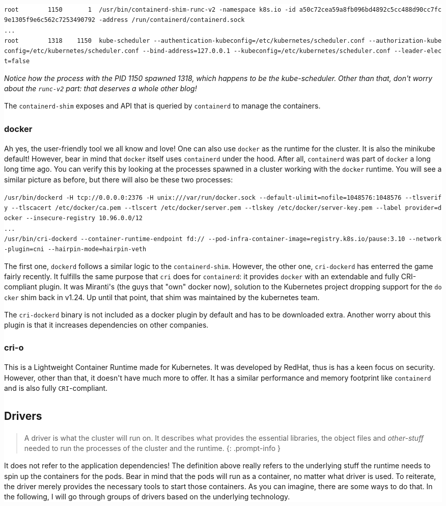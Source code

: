 ```logs
root        1150       1  /usr/bin/containerd-shim-runc-v2 -namespace k8s.io -id a50c72cea59a8fb096bd4892c5cc488d90cc7fc9e1305f9e6c562c7253490792 -address /run/containerd/containerd.sock
...
root        1318    1150  kube-scheduler --authentication-kubeconfig=/etc/kubernetes/scheduler.conf --authorization-kubeconfig=/etc/kubernetes/scheduler.conf --bind-address=127.0.0.1 --kubeconfig=/etc/kubernetes/scheduler.conf --leader-elect=false
```
_Notice how the process with the PID 1150 spawned 1318, which happens to be the kube-scheduler. Other than that, don't worry about the `runc-v2` part: that deserves a whole other blog!_

The `containerd-shim` exposes and API that is queried by `containerd` to manage the containers.

### docker

Ah yes, the user-friendly tool we all know and love! One can also use `docker` as the runtime for the cluster. It is also the minikube default! However, bear in mind that `docker` itself uses `containerd` under the hood. After all, `containerd` was part of `docker` a long long time ago. You can verify this by looking at the processes spawned in a cluster working with the `docker` runtime. You will see a similar picture as before, but there will also be these two processes:

```logs
/usr/bin/dockerd -H tcp://0.0.0.0:2376 -H unix:///var/run/docker.sock --default-ulimit=nofile=1048576:1048576 --tlsverify --tlscacert /etc/docker/ca.pem --tlscert /etc/docker/server.pem --tlskey /etc/docker/server-key.pem --label provider=docker --insecure-registry 10.96.0.0/12
...
/usr/bin/cri-dockerd --container-runtime-endpoint fd:// --pod-infra-container-image=registry.k8s.io/pause:3.10 --network-plugin=cni --hairpin-mode=hairpin-veth
```

The first one, `dockerd` follows a similar logic to the `containerd-shim`. However, the other one, `cri-dockerd` has enterred the game fairly recently. It fulfills the same purpose that `cri` does for `containerd`: it provides `docker` with an extendable and fully CRI-compliant plugin. It was Miranti's (the guys that "own" docker now), solution to the Kubernetes project dropping support for the `docker` shim back in v1.24. Up until that point, that shim was maintained by the kubernetes team.

The `cri-dockerd` binary is not included as a docker plugin by default and has to be downloaded extra. Another worry about this plugin is that it increases dependencies on other companies.

### cri-o

This is a Lightweight Container Runtime made for Kubernetes. It was developed by RedHat, thus is has a keen focus on security. However, other than that, it doesn't have much more to offer. It has a similar performance and memory footprint like `containerd` and is also fully `CRI`-compliant.

## Drivers

> A driver is what the cluster will run on. It describes what provides the essential libraries, the object files and _other-stuff_ needed to run the processes of the cluster and the runtime.
{: .prompt-info }

It does not refer to the application dependencies! The definition above really refers to the underlying stuff the runtime needs to spin up the containers for the pods. Bear in mind that the pods will run as a container, no matter what driver is used. To reiterate, the driver merely provides the necessary tools to start those containers. As you can imagine, there are some ways to do that. In the following, I will go through groups of drivers based on the underlying technology.
